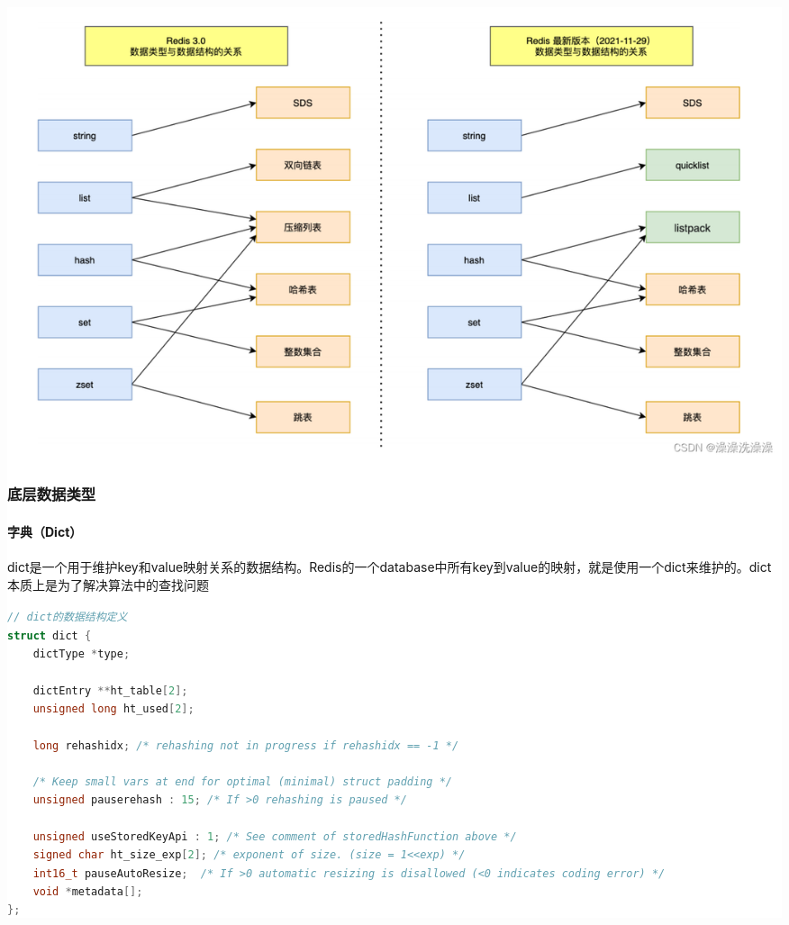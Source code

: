 ![在这里插入图片描述](assets/388f43060891ccdae94082a154e1ad54-20240825183648200.png)



### 底层数据类型

#### 字典（Dict）

dict是一个用于维护key和value映射关系的数据结构。Redis的一个database中所有key到value的映射，就是使用一个dict来维护的。dict本质上是为了解决算法中的查找问题

```c++
// dict的数据结构定义
struct dict {
    dictType *type;

    dictEntry **ht_table[2];
    unsigned long ht_used[2];

    long rehashidx; /* rehashing not in progress if rehashidx == -1 */

    /* Keep small vars at end for optimal (minimal) struct padding */
    unsigned pauserehash : 15; /* If >0 rehashing is paused */

    unsigned useStoredKeyApi : 1; /* See comment of storedHashFunction above */
    signed char ht_size_exp[2]; /* exponent of size. (size = 1<<exp) */
    int16_t pauseAutoResize;  /* If >0 automatic resizing is disallowed (<0 indicates coding error) */
    void *metadata[];
};
```
